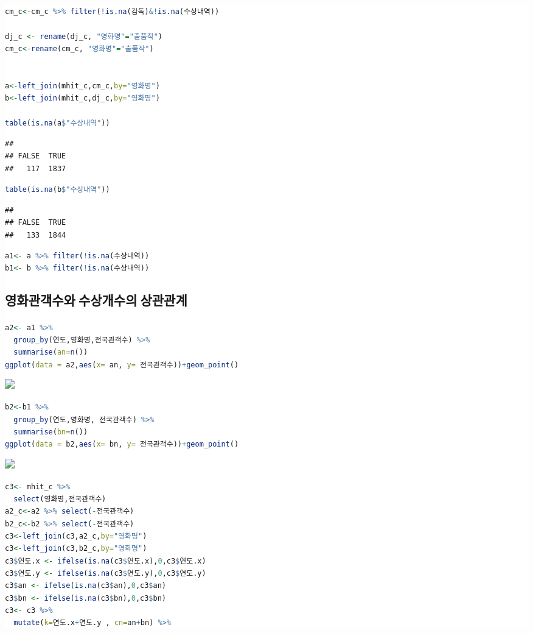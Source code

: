 ``` r
cm_c<-cm_c %>% filter(!is.na(감독)&!is.na(수상내역))

dj_c <- rename(dj_c, "영화명"="출품작")
cm_c<-rename(cm_c, "영화명"="출품작")


a<-left_join(mhit_c,cm_c,by="영화명")
b<-left_join(mhit_c,dj_c,by="영화명")

table(is.na(a$"수상내역"))
```

    ## 
    ## FALSE  TRUE 
    ##   117  1837

``` r
table(is.na(b$"수상내역"))
```

    ## 
    ## FALSE  TRUE 
    ##   133  1844

``` r
a1<- a %>% filter(!is.na(수상내역))
b1<- b %>% filter(!is.na(수상내역))
```

영화관객수와 수상개수의 상관관계
--------------------------------

``` r
a2<- a1 %>% 
  group_by(연도,영화명,전국관객수) %>% 
  summarise(an=n())
ggplot(data = a2,aes(x= an, y= 전국관객수))+geom_point()
```

![](ksh_files/figure-markdown_github/unnamed-chunk-2-1.png)

``` r
b2<-b1 %>% 
  group_by(연도,영화명, 전국관객수) %>% 
  summarise(bn=n())
ggplot(data = b2,aes(x= bn, y= 전국관객수))+geom_point()
```

![](ksh_files/figure-markdown_github/unnamed-chunk-2-2.png)

``` r
c3<- mhit_c %>% 
  select(영화명,전국관객수)
a2_c<-a2 %>% select(-전국관객수)
b2_c<-b2 %>% select(-전국관객수)
c3<-left_join(c3,a2_c,by="영화명")
c3<-left_join(c3,b2_c,by="영화명")  
c3$연도.x <- ifelse(is.na(c3$연도.x),0,c3$연도.x)
c3$연도.y <- ifelse(is.na(c3$연도.y),0,c3$연도.y)
c3$an <- ifelse(is.na(c3$an),0,c3$an)
c3$bn <- ifelse(is.na(c3$bn),0,c3$bn)
c3<- c3 %>% 
  mutate(k=연도.x+연도.y , cn=an+bn) %>% 
```